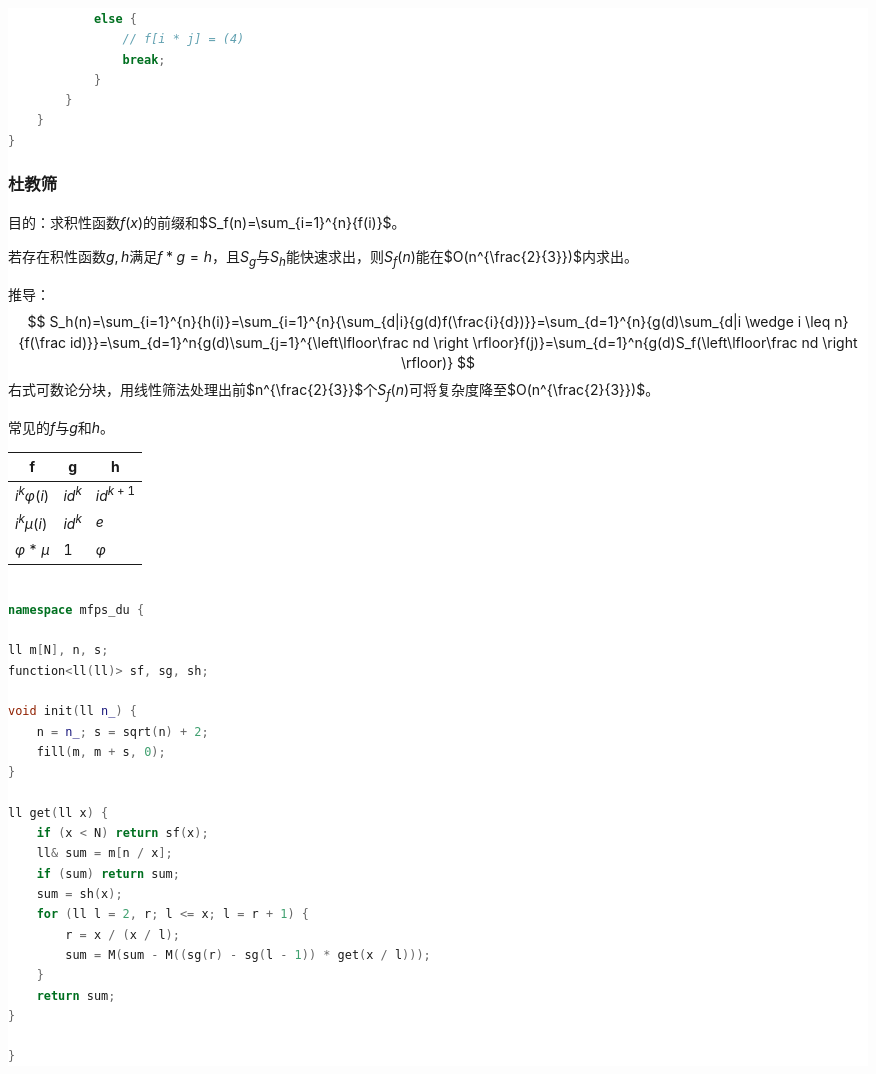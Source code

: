 ```cpp
            else {
                // f[i * j] = (4)
                break;
            }
        }
    }
}

```

### 杜教筛

目的：求积性函数$f(x)$的前缀和$S_f(n)=\sum_{i=1}^{n}{f(i)}$。

若存在积性函数$g,h$满足$f *g=h$，且$S_g$与$S_h$能快速求出，则$S_f(n)$能在$O(n^{\frac{2}{3}})$内求出。

推导：
$$
S_h(n)=\sum_{i=1}^{n}{h(i)}=\sum_{i=1}^{n}{\sum_{d|i}{g(d)f(\frac{i}{d})}}=\sum_{d=1}^{n}{g(d)\sum_{d|i \wedge i \leq n}{f(\frac id)}}=\sum_{d=1}^n{g(d)\sum_{j=1}^{\left\lfloor\frac nd \right \rfloor}f(j)}=\sum_{d=1}^n{g(d)S_f(\left\lfloor\frac nd \right \rfloor)}
$$
右式可数论分块，用线性筛法处理出前$n^{\frac{2}{3}}$个$S_f(n)$可将复杂度降至$O(n^{\frac{2}{3}})$。

常见的$f$与$g$和$h$。

|f|g|h|
|-|-|-|
|$i^k\varphi(i)$|$id^k$|$id^{k+1}$|
|$i^k\mu(i)$|$id^k$|$e$|
|$\varphi * \mu$|$1$|$\varphi$|

```cpp

namespace mfps_du {

ll m[N], n, s;
function<ll(ll)> sf, sg, sh;

void init(ll n_) {
    n = n_; s = sqrt(n) + 2;
    fill(m, m + s, 0);
}

ll get(ll x) {
    if (x < N) return sf(x);
    ll& sum = m[n / x];
    if (sum) return sum;
    sum = sh(x);
    for (ll l = 2, r; l <= x; l = r + 1) {
        r = x / (x / l);
        sum = M(sum - M((sg(r) - sg(l - 1)) * get(x / l)));
    }
    return sum;
}

}
```
